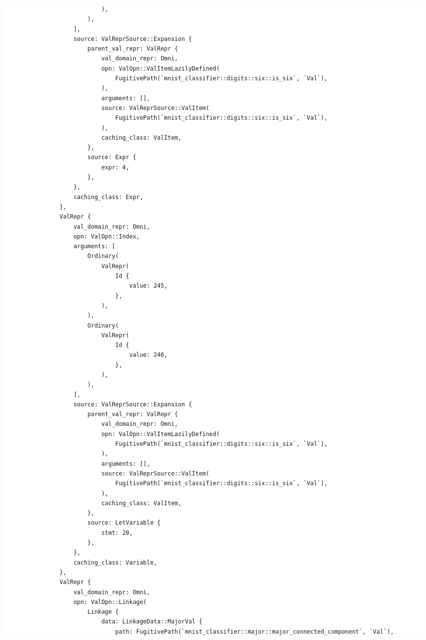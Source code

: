                                 ),
                            ),
                        ],
                        source: ValReprSource::Expansion {
                            parent_val_repr: ValRepr {
                                val_domain_repr: Omni,
                                opn: ValOpn::ValItemLazilyDefined(
                                    FugitivePath(`mnist_classifier::digits::six::is_six`, `Val`),
                                ),
                                arguments: [],
                                source: ValReprSource::ValItem(
                                    FugitivePath(`mnist_classifier::digits::six::is_six`, `Val`),
                                ),
                                caching_class: ValItem,
                            },
                            source: Expr {
                                expr: 4,
                            },
                        },
                        caching_class: Expr,
                    },
                    ValRepr {
                        val_domain_repr: Omni,
                        opn: ValOpn::Index,
                        arguments: [
                            Ordinary(
                                ValRepr(
                                    Id {
                                        value: 245,
                                    },
                                ),
                            ),
                            Ordinary(
                                ValRepr(
                                    Id {
                                        value: 246,
                                    },
                                ),
                            ),
                        ],
                        source: ValReprSource::Expansion {
                            parent_val_repr: ValRepr {
                                val_domain_repr: Omni,
                                opn: ValOpn::ValItemLazilyDefined(
                                    FugitivePath(`mnist_classifier::digits::six::is_six`, `Val`),
                                ),
                                arguments: [],
                                source: ValReprSource::ValItem(
                                    FugitivePath(`mnist_classifier::digits::six::is_six`, `Val`),
                                ),
                                caching_class: ValItem,
                            },
                            source: LetVariable {
                                stmt: 20,
                            },
                        },
                        caching_class: Variable,
                    },
                    ValRepr {
                        val_domain_repr: Omni,
                        opn: ValOpn::Linkage(
                            Linkage {
                                data: LinkageData::MajorVal {
                                    path: FugitivePath(`mnist_classifier::major::major_connected_component`, `Val`),